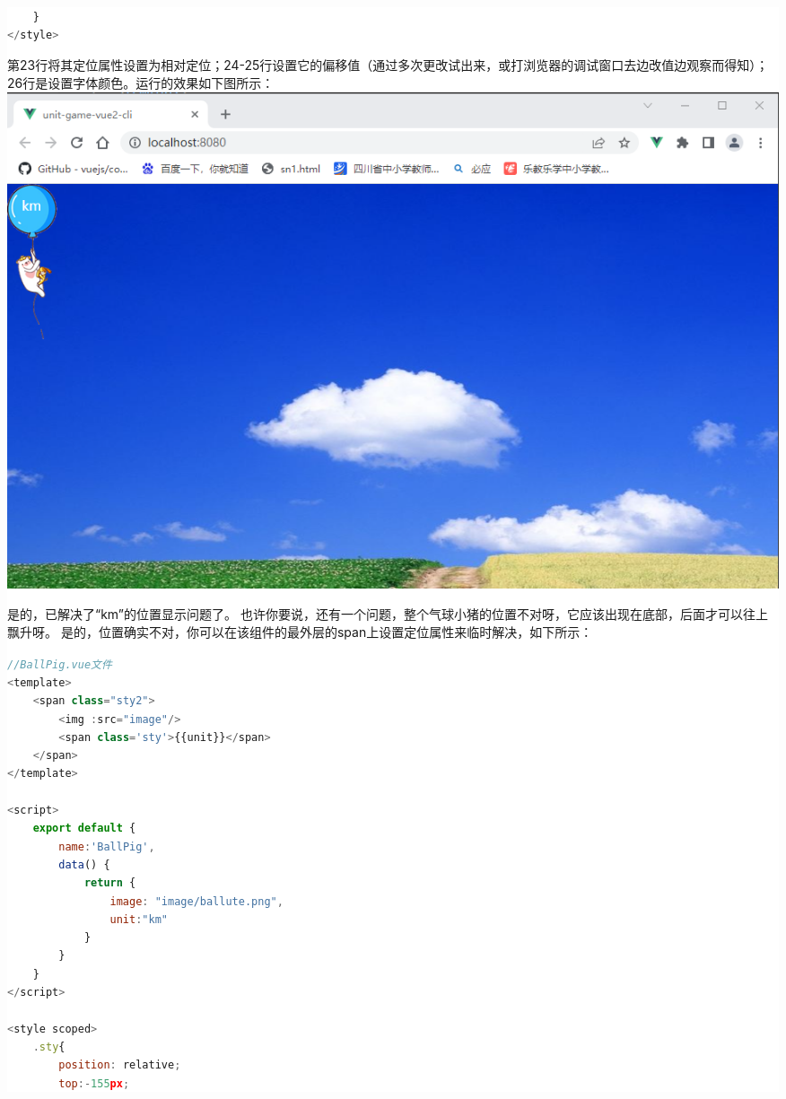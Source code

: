 ```javascript
	}
</style>
```

第23行将其定位属性设置为相对定位；24-25行设置它的偏移值（通过多次更改试出来，或打浏览器的调试窗口去边改值边观察而得知）；26行是设置字体颜色。运行的效果如下图所示：
![image-20221224233912623](开发过程记录_image/image-20221224233912623.png)

是的，已解决了“km”的位置显示问题了。
也许你要说，还有一个问题，整个气球小猪的位置不对呀，它应该出现在底部，后面才可以往上飘升呀。
是的，位置确实不对，你可以在该组件的最外层的span上设置定位属性来临时解决，如下所示：

```javascript
//BallPig.vue文件
<template>
	<span class="sty2">
		<img :src="image"/>
        <span class='sty'>{{unit}}</span>
	</span>
</template>

<script>
	export default {
		name:'BallPig',
		data() {
			return {
				image: "image/ballute.png",
                unit:"km"
			}
		}		
	}
</script>

<style scoped>
    .sty{
		position: relative;
		top:-155px;
```
